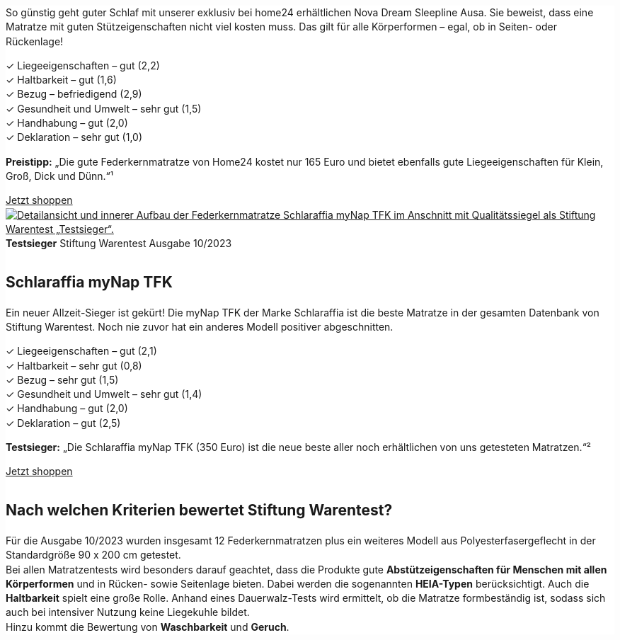 So günstig geht guter Schlaf mit unserer exklusiv bei home24 erhältlichen Nova Dream Sleepline Ausa. Sie beweist, dass eine Matratze mit guten Stützeigenschaften nicht viel kosten muss. Das gilt für alle Körperformen – egal, ob in Seiten- oder Rückenlage! 

✓ Liegeeigenschaften – gut (2,2)  
✓ Haltbarkeit – gut (1,6)  
✓ Bezug – befriedigend (2,9)  
✓ Gesundheit und Umwelt – sehr gut (1,5)  
✓ Handhabung – gut (2,0)  
✓ Deklaration – sehr gut (1,0)

**Preistipp:** „Die gute Federkernmatratze von Home24 kostet nur 165 Euro und bietet ebenfalls gute Liegeeigenschaften für Klein, Groß, Dick und Dünn.“¹

[Jetzt shoppen](https://www.home24.de/produkt/home24-nova-dream-sleepline-ausa-preistipp-stiftung-warentest-testurteil-gut-2-0-ausgabe-10-2023-modell-home24-nova-dream-sleepline-ausa-federkernmatratzen-getestete-groesse-90-x-200-cm-haertegrad-h3-mittel-90-x-200cm)[![Detailansicht und innerer Aufbau der Federkernmatratze Schlaraffia myNap TFK im Anschnitt mit Qualitätssiegel als Stiftung Warentest „Testsieger“.](https://images.prismic.io/home24-production/165cc4e9-ccd4-47a9-9eff-774208eeb3c2_2_3_img_2469_1665_matratze_2.jpg?auto=compress,format&rect=0,0,2496,1654&w=80&h=53)](https://www.home24.de/produkt/schlaraffia-mynap-tfk-testsieger-stiftung-warentest-testurteil-gut-1-6-ausgabe-10-2023-modell-schlaraffia-mynap-tfk-federkernmatratzen-getestete-groesse-90-x-200-cm-haertegrad-mittel-90-x-200cm)**Testsieger** Stiftung Warentest Ausgabe 10/2023

## Schlaraffia myNap TFK

Ein neuer Allzeit-Sieger ist gekürt! Die myNap TFK der Marke Schlaraffia ist die beste Matratze in der gesamten Datenbank von Stiftung Warentest. Noch nie zuvor hat ein anderes Modell positiver abgeschnitten.

✓ Liegeeigenschaften – gut (2,1)  
✓ Haltbarkeit – sehr gut (0,8)  
✓ Bezug – sehr gut (1,5)  
✓ Gesundheit und Umwelt – sehr gut (1,4)  
✓ Handhabung – gut (2,0)  
✓ Deklaration – gut (2,5)

**Testsieger:** „Die Schlaraffia myNap TFK (350 Euro) ist die neue beste aller noch erhältlichen von uns getesteten Matratzen.“²

[Jetzt shoppen](https://www.home24.de/produkt/schlaraffia-mynap-tfk-testsieger-stiftung-warentest-testurteil-gut-1-6-ausgabe-10-2023-modell-schlaraffia-mynap-tfk-federkernmatratzen-getestete-groesse-90-x-200-cm-haertegrad-mittel-90-x-200cm)


## **Nach welchen Kriterien bewertet Stiftung Warentest?**

Für die Ausgabe 10/2023 wurden insgesamt 12 Federkernmatratzen plus ein weiteres Modell aus Polyesterfasergeflecht in der Standardgröße 90 x 200 cm getestet.  
Bei allen Matratzentests wird besonders darauf geachtet, dass die Produkte gute **Abstützeigenschaften für Menschen mit allen Körperformen** und in Rücken- sowie Seitenlage bieten. Dabei werden die sogenannten **HEIA-Typen** berücksichtigt. Auch die **Haltbarkeit** spielt eine große Rolle. Anhand eines Dauerwalz-Tests wird ermittelt, ob die Matratze formbeständig ist, sodass sich auch bei intensiver Nutzung keine Liegekuhle bildet.  
Hinzu kommt die Bewertung von **Waschbarkeit** und **Geruch**.  
  